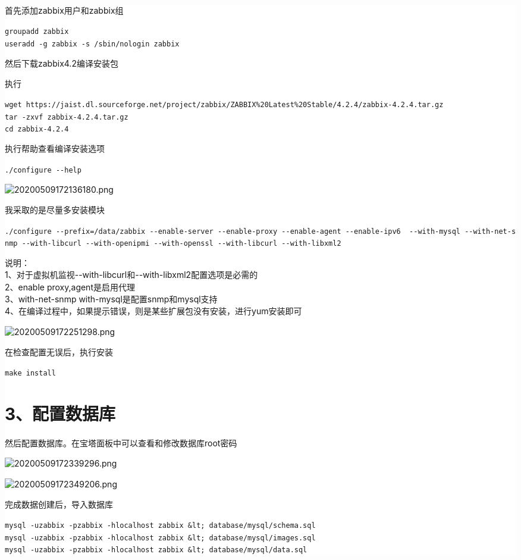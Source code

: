 首先添加zabbix用户和zabbix组

```
groupadd zabbix
useradd -g zabbix -s /sbin/nologin zabbix
```

然后下载zabbix4.2编译安装包

执行

```
wget https://jaist.dl.sourceforge.net/project/zabbix/ZABBIX%20Latest%20Stable/4.2.4/zabbix-4.2.4.tar.gz
tar -zxvf zabbix-4.2.4.tar.gz 
cd zabbix-4.2.4
```

执行帮助查看编译安装选项

```
./configure --help
```

![20200509172136180.png](https://img-blog.csdnimg.cn/20200509172136180.png)

我采取的是尽量多安装模块

```
./configure --prefix=/data/zabbix --enable-server --enable-proxy --enable-agent --enable-ipv6  --with-mysql --with-net-snmp --with-libcurl --with-openipmi --with-openssl --with-libcurl --with-libxml2 
```

说明：<br> 1、对于虚拟机监视--with-libcurl和--with-libxml2配置选项是必需的<br> 2、enable proxy,agent是启用代理<br> 3、with-net-snmp with-mysql是配置snmp和mysql支持<br> 4、在编译过程中，如果提示错误，则是某些扩展包没有安装，进行yum安装即可

![20200509172251298.png](https://img-blog.csdnimg.cn/20200509172251298.png)

在检查配置无误后，执行安装

```
make install
```

# 3、配置数据库

然后配置数据库。在宝塔面板中可以查看和修改数据库root密码

![20200509172339296.png](https://img-blog.csdnimg.cn/20200509172339296.png)

![20200509172349206.png](https://img-blog.csdnimg.cn/20200509172349206.png)

完成数据创建后，导入数据库

```
mysql -uzabbix -pzabbix -hlocalhost zabbix &lt; database/mysql/schema.sql
mysql -uzabbix -pzabbix -hlocalhost zabbix &lt; database/mysql/images.sql
mysql -uzabbix -pzabbix -hlocalhost zabbix &lt; database/mysql/data.sql
```
